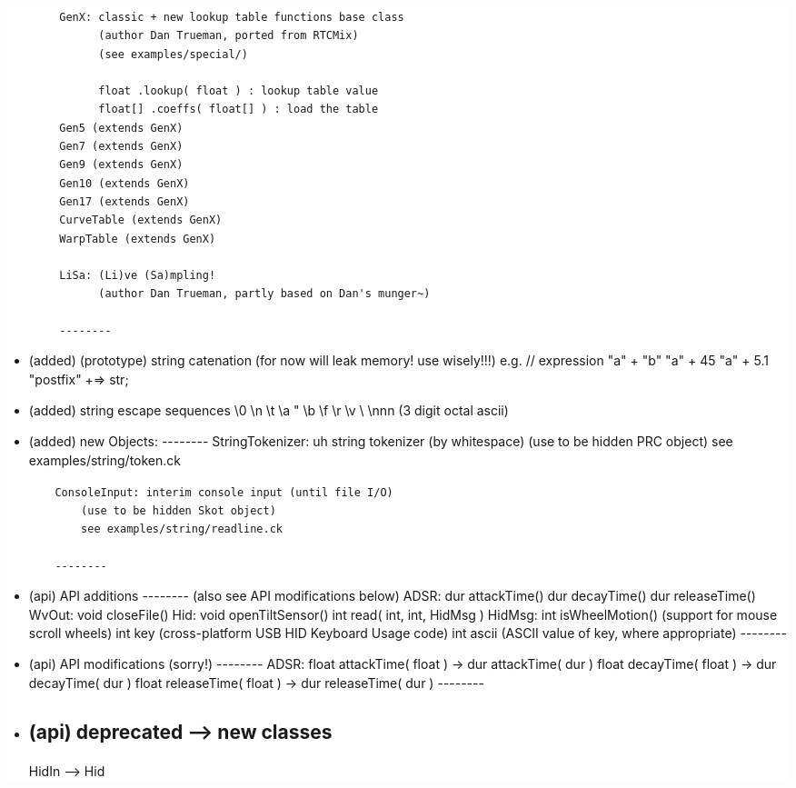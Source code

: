             GenX: classic + new lookup table functions base class
                  (author Dan Trueman, ported from RTCMix)
                  (see examples/special/)

                  float .lookup( float ) : lookup table value
                  float[] .coeffs( float[] ) : load the table
            Gen5 (extends GenX)
            Gen7 (extends GenX)
            Gen9 (extends GenX)
            Gen10 (extends GenX)
            Gen17 (extends GenX)
            CurveTable (extends GenX)
            WarpTable (extends GenX)

            LiSa: (Li)ve (Sa)mpling!
                  (author Dan Trueman, partly based on Dan's munger~)

            --------
  - (added) (prototype) string catenation
            (for now will leak memory! use wisely!!!)
            e.g. // expression
                 "a" + "b"
                 "a" + 45
                 "a" + 5.1
                 "postfix" +=> str;
  - (added) string escape sequences
            \0 \n \t \a \" \b \f \r \v \\
            \nnn (3 digit octal ascii)
  - (added) new Objects:
            --------
            StringTokenizer: uh string tokenizer (by whitespace)
                (use to be hidden PRC object)
                see examples/string/token.ck

            ConsoleInput: interim console input (until file I/O)
                (use to be hidden Skot object)
                see examples/string/readline.ck

            --------

  - (api)   API additions
            -------- (also see API modifications below)
            ADSR: dur attackTime()
                  dur decayTime()
                  dur releaseTime()
            WvOut: void closeFile()
            Hid: void openTiltSensor()
                 int read( int, int, HidMsg )
            HidMsg: int isWheelMotion()
                    (support for mouse scroll wheels)
                    int key
                    (cross-platform USB HID Keyboard Usage code)
                    int ascii
                    (ASCII value of key, where appropriate)
            --------
  - (api)   API modifications (sorry!)
            --------
            ADSR: float attackTime( float ) -> dur attackTime( dur )
                  float decayTime( float ) -> dur decayTime( dur )
                  float releaseTime( float ) -> dur releaseTime( dur )
            --------
  - (api) deprecated --> new classes
    --------------------------
       HidIn  -->  Hid
